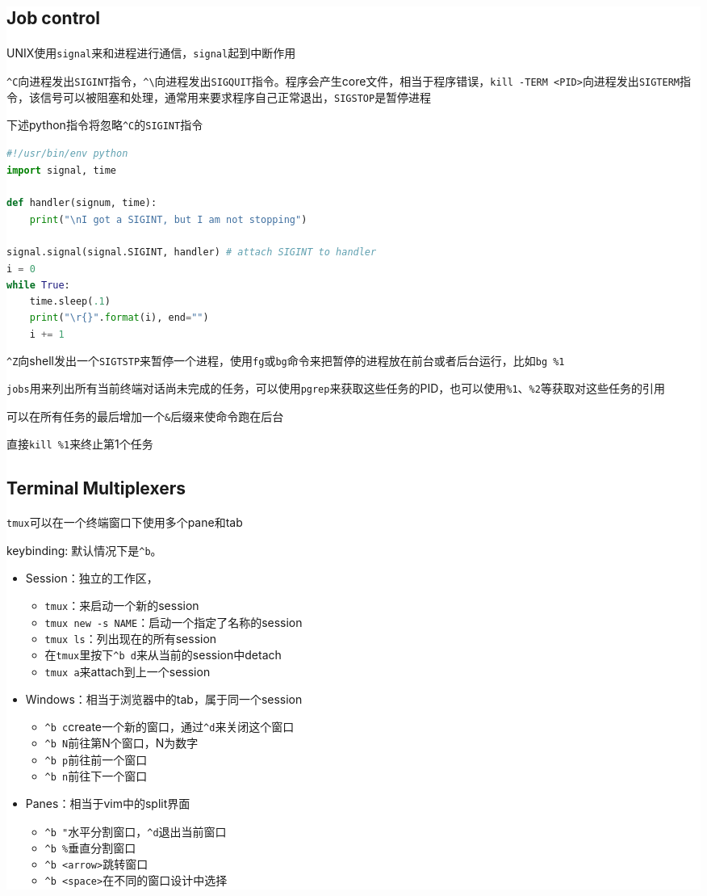 ## Job control

UNIX使用`signal`来和进程进行通信，`signal`起到中断作用

`^C`向进程发出`SIGINT`指令，`^\`向进程发出`SIGQUIT`指令。程序会产生core文件，相当于程序错误，`kill -TERM <PID>`向进程发出`SIGTERM`指令，该信号可以被阻塞和处理，通常用来要求程序自己正常退出，`SIGSTOP`是暂停进程

下述python指令将忽略`^C`的`SIGINT`指令

```python
#!/usr/bin/env python
import signal, time

def handler(signum, time):
    print("\nI got a SIGINT, but I am not stopping")

signal.signal(signal.SIGINT, handler) # attach SIGINT to handler
i = 0
while True:
    time.sleep(.1)
    print("\r{}".format(i), end="")
    i += 1
```

`^Z`向shell发出一个`SIGTSTP`来暂停一个进程，使用`fg`或`bg`命令来把暂停的进程放在前台或者后台运行，比如`bg %1`

`jobs`用来列出所有当前终端对话尚未完成的任务，可以使用`pgrep`来获取这些任务的PID，也可以使用`%1`、`%2`等获取对这些任务的引用

可以在所有任务的最后增加一个`&`后缀来使命令跑在后台

直接`kill %1`来终止第1个任务

## Terminal Multiplexers

`tmux`可以在一个终端窗口下使用多个pane和tab

keybinding: 默认情况下是`^b`。

+ Session：独立的工作区，
  + `tmux`：来启动一个新的session
  + `tmux new -s NAME`：启动一个指定了名称的session
  + `tmux ls`：列出现在的所有session
  + 在`tmux`里按下`^b d`来从当前的session中detach
  + `tmux a`来attach到上一个session

+ Windows：相当于浏览器中的tab，属于同一个session
  + `^b c`create一个新的窗口，通过`^d`来关闭这个窗口
  + `^b N`前往第N个窗口，N为数字
  + `^b p`前往前一个窗口
  + `^b n`前往下一个窗口

+ Panes：相当于vim中的split界面
  + `^b "`水平分割窗口，`^d`退出当前窗口
  + `^b %`垂直分割窗口
  + `^b <arrow>`跳转窗口
  + `^b <space>`在不同的窗口设计中选择
